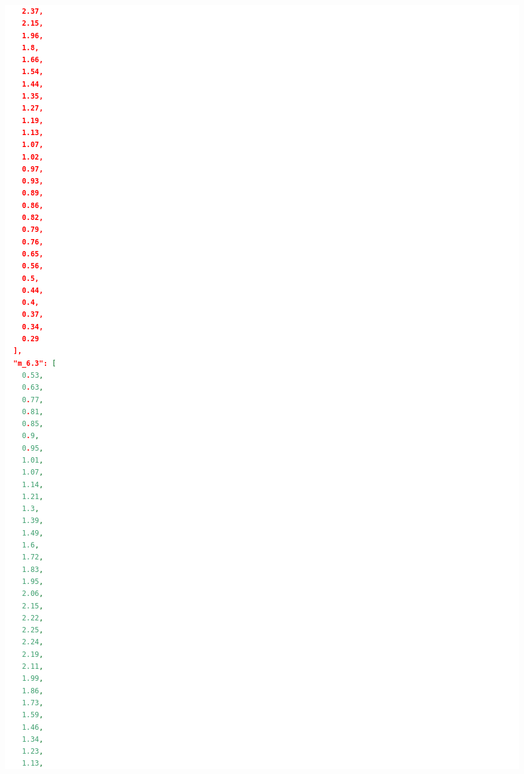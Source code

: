 ```json
    2.37,
    2.15,
    1.96,
    1.8,
    1.66,
    1.54,
    1.44,
    1.35,
    1.27,
    1.19,
    1.13,
    1.07,
    1.02,
    0.97,
    0.93,
    0.89,
    0.86,
    0.82,
    0.79,
    0.76,
    0.65,
    0.56,
    0.5,
    0.44,
    0.4,
    0.37,
    0.34,
    0.29
  ],
  "m_6.3": [
    0.53,
    0.63,
    0.77,
    0.81,
    0.85,
    0.9,
    0.95,
    1.01,
    1.07,
    1.14,
    1.21,
    1.3,
    1.39,
    1.49,
    1.6,
    1.72,
    1.83,
    1.95,
    2.06,
    2.15,
    2.22,
    2.25,
    2.24,
    2.19,
    2.11,
    1.99,
    1.86,
    1.73,
    1.59,
    1.46,
    1.34,
    1.23,
    1.13,
```